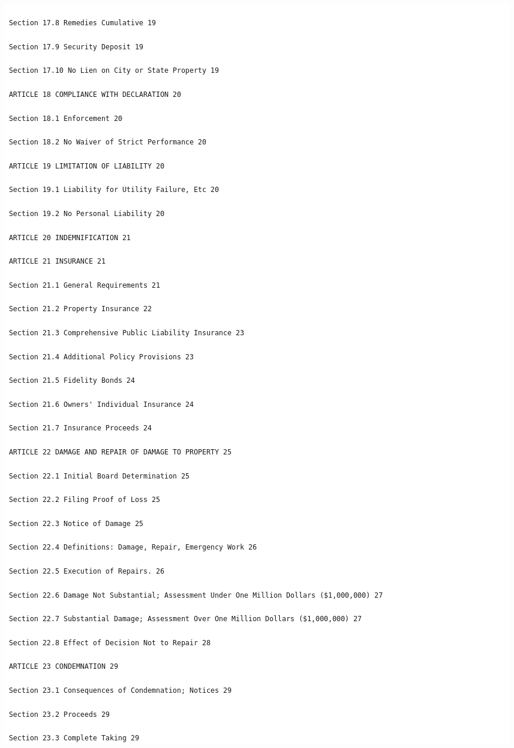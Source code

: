 ```

 Section 17.8 Remedies Cumulative 19

 Section 17.9 Security Deposit 19

 Section 17.10 No Lien on City or State Property 19

 ARTICLE 18 COMPLIANCE WITH DECLARATION 20

 Section 18.1 Enforcement 20

 Section 18.2 No Waiver of Strict Performance 20

 ARTICLE 19 LIMITATION OF LIABILITY 20

 Section 19.1 Liability for Utility Failure, Etc 20

 Section 19.2 No Personal Liability 20

 ARTICLE 20 INDEMNIFICATION 21

 ARTICLE 21 INSURANCE 21

 Section 21.1 General Requirements 21

 Section 21.2 Property Insurance 22

 Section 21.3 Comprehensive Public Liability Insurance 23

 Section 21.4 Additional Policy Provisions 23

 Section 21.5 Fidelity Bonds 24

 Section 21.6 Owners' Individual Insurance 24

 Section 21.7 Insurance Proceeds 24

 ARTICLE 22 DAMAGE AND REPAIR OF DAMAGE TO PROPERTY 25

 Section 22.1 Initial Board Determination 25

 Section 22.2 Filing Proof of Loss 25

 Section 22.3 Notice of Damage 25

 Section 22.4 Definitions: Damage, Repair, Emergency Work 26

 Section 22.5 Execution of Repairs. 26

 Section 22.6 Damage Not Substantial; Assessment Under One Million Dollars ($1,000,000) 27

 Section 22.7 Substantial Damage; Assessment Over One Million Dollars ($1,000,000) 27

 Section 22.8 Effect of Decision Not to Repair 28

 ARTICLE 23 CONDEMNATION 29

 Section 23.1 Consequences of Condemnation; Notices 29

 Section 23.2 Proceeds 29

 Section 23.3 Complete Taking 29

```